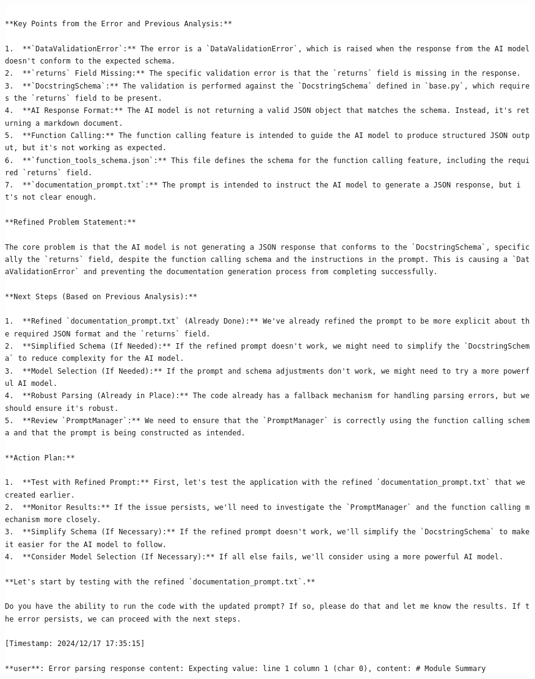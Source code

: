 ```

**Key Points from the Error and Previous Analysis:**

1.  **`DataValidationError`:** The error is a `DataValidationError`, which is raised when the response from the AI model doesn't conform to the expected schema.
2.  **`returns` Field Missing:** The specific validation error is that the `returns` field is missing in the response.
3.  **`DocstringSchema`:** The validation is performed against the `DocstringSchema` defined in `base.py`, which requires the `returns` field to be present.
4.  **AI Response Format:** The AI model is not returning a valid JSON object that matches the schema. Instead, it's returning a markdown document.
5.  **Function Calling:** The function calling feature is intended to guide the AI model to produce structured JSON output, but it's not working as expected.
6.  **`function_tools_schema.json`:** This file defines the schema for the function calling feature, including the required `returns` field.
7.  **`documentation_prompt.txt`:** The prompt is intended to instruct the AI model to generate a JSON response, but it's not clear enough.

**Refined Problem Statement:**

The core problem is that the AI model is not generating a JSON response that conforms to the `DocstringSchema`, specifically the `returns` field, despite the function calling schema and the instructions in the prompt. This is causing a `DataValidationError` and preventing the documentation generation process from completing successfully.

**Next Steps (Based on Previous Analysis):**

1.  **Refined `documentation_prompt.txt` (Already Done):** We've already refined the prompt to be more explicit about the required JSON format and the `returns` field.
2.  **Simplified Schema (If Needed):** If the refined prompt doesn't work, we might need to simplify the `DocstringSchema` to reduce complexity for the AI model.
3.  **Model Selection (If Needed):** If the prompt and schema adjustments don't work, we might need to try a more powerful AI model.
4.  **Robust Parsing (Already in Place):** The code already has a fallback mechanism for handling parsing errors, but we should ensure it's robust.
5.  **Review `PromptManager`:** We need to ensure that the `PromptManager` is correctly using the function calling schema and that the prompt is being constructed as intended.

**Action Plan:**

1.  **Test with Refined Prompt:** First, let's test the application with the refined `documentation_prompt.txt` that we created earlier.
2.  **Monitor Results:** If the issue persists, we'll need to investigate the `PromptManager` and the function calling mechanism more closely.
3.  **Simplify Schema (If Necessary):** If the refined prompt doesn't work, we'll simplify the `DocstringSchema` to make it easier for the AI model to follow.
4.  **Consider Model Selection (If Necessary):** If all else fails, we'll consider using a more powerful AI model.

**Let's start by testing with the refined `documentation_prompt.txt`.**

Do you have the ability to run the code with the updated prompt? If so, please do that and let me know the results. If the error persists, we can proceed with the next steps.

[Timestamp: 2024/12/17 17:35:15]

**user**: Error parsing response content: Expecting value: line 1 column 1 (char 0), content: # Module Summary

```